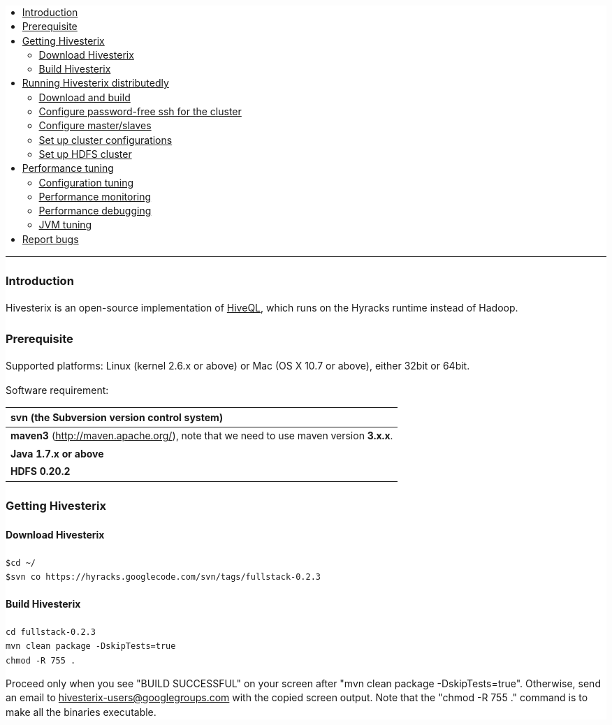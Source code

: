   * [Introduction](#Introduction.md)
  * [Prerequisite](#Prerequisite.md)
  * [Getting Hivesterix](#Getting_Hivesterix.md)
    * [Download Hivesterix](#Download_Hivesterix.md)
    * [Build Hivesterix](#Build_Hivesterix.md)
  * [Running Hivesterix distributedly](#Running_Hivesterix_distributedly.md)
    * [Download and build](#Download_and_build.md)
    * [Configure password-free ssh for the cluster](#Configure_password-free_ssh_for_the_cluster.md)
    * [Configure master/slaves](#Configure_master/slaves.md)
    * [Set up cluster configurations](#Set_up_cluster_configurations.md)
    * [Set up HDFS cluster](#Set_up_HDFS_cluster.md)
  * [Performance tuning](#Performance_tuning.md)
    * [Configuration tuning](#Configuration_tuning.md)
    * [Performance monitoring](#Performance_monitoring.md)
    * [Performance debugging](#Performance_debugging.md)
    * [JVM tuning](#JVM_tuning.md)
  * [Report bugs](#Report_bugs.md)


---


### Introduction ###
Hivesterix is an open-source implementation of [HiveQL](https://cwiki.apache.org/confluence/display/Hive/Home), which runs on the Hyracks runtime instead of Hadoop.

### Prerequisite ###
Supported platforms:
Linux (kernel 2.6.x or above) or Mac (OS X 10.7 or above), either 32bit or 64bit.

Software requirement:

|svn (the Subversion version control system)|
|:------------------------------------------|
| **maven3** (http://maven.apache.org/), note that we need to use maven version **3.x.x**.|
|  **Java 1.7.x or above**                  |
|  **HDFS 0.20.2**                          |

### Getting Hivesterix ###
#### Download Hivesterix ####
```
$cd ~/
$svn co https://hyracks.googlecode.com/svn/tags/fullstack-0.2.3
```

#### Build Hivesterix ####
```
cd fullstack-0.2.3
mvn clean package -DskipTests=true
chmod -R 755 .
```
Proceed only when you see "BUILD SUCCESSFUL" on your screen after "mvn clean package -DskipTests=true". Otherwise,  send an email to hivesterix-users@googlegroups.com with the copied screen output. Note that the "chmod -R 755 ." command is to make all the binaries executable.
